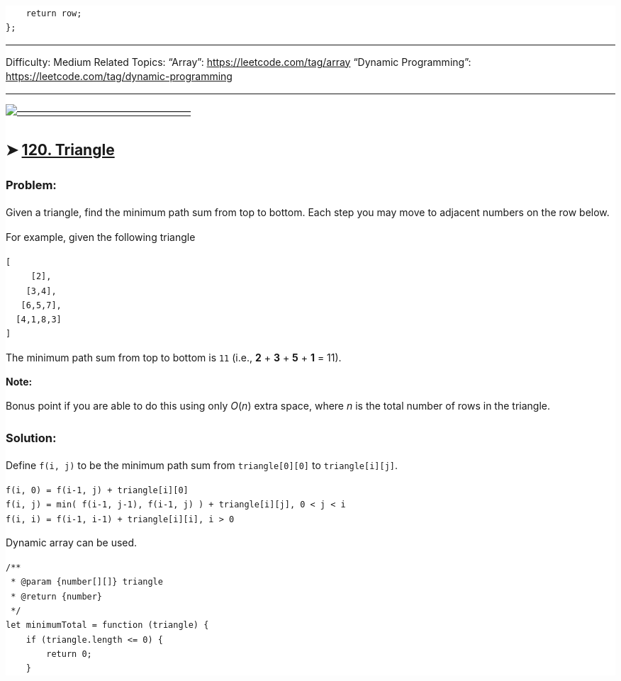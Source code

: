         return row;
    };

---

Difficulty: Medium Related Topics: “Array”: https://leetcode.com/tag/array “Dynamic Programming”: https://leetcode.com/tag/dynamic-programming

---

[![—————————————————–](https://raw.githubusercontent.com/andreasbm/readme/master/assets/lines/colored.png)](#120-trianglehttpsleetcodecomproblemstriangledescription)

## ➤ [120. Triangle](https://leetcode.com/problems/triangle/description/)

### Problem:

Given a triangle, find the minimum path sum from top to bottom. Each step you may move to adjacent numbers on the row below.

For example, given the following triangle

    [
         [2],
        [3,4],
       [6,5,7],
      [4,1,8,3]
    ]

The minimum path sum from top to bottom is `11` (i.e., **2** + **3** + **5** + **1** = 11).

**Note:**

Bonus point if you are able to do this using only _O_(_n_) extra space, where _n_ is the total number of rows in the triangle.

### Solution:

Define `f(i, j)` to be the minimum path sum from `triangle[0][0]` to `triangle[i][j]`.

    f(i, 0) = f(i-1, j) + triangle[i][0]
    f(i, j) = min( f(i-1, j-1), f(i-1, j) ) + triangle[i][j], 0 < j < i
    f(i, i) = f(i-1, i-1) + triangle[i][i], i > 0

Dynamic array can be used.

    /**
     * @param {number[][]} triangle
     * @return {number}
     */
    let minimumTotal = function (triangle) {
        if (triangle.length <= 0) {
            return 0;
        }
